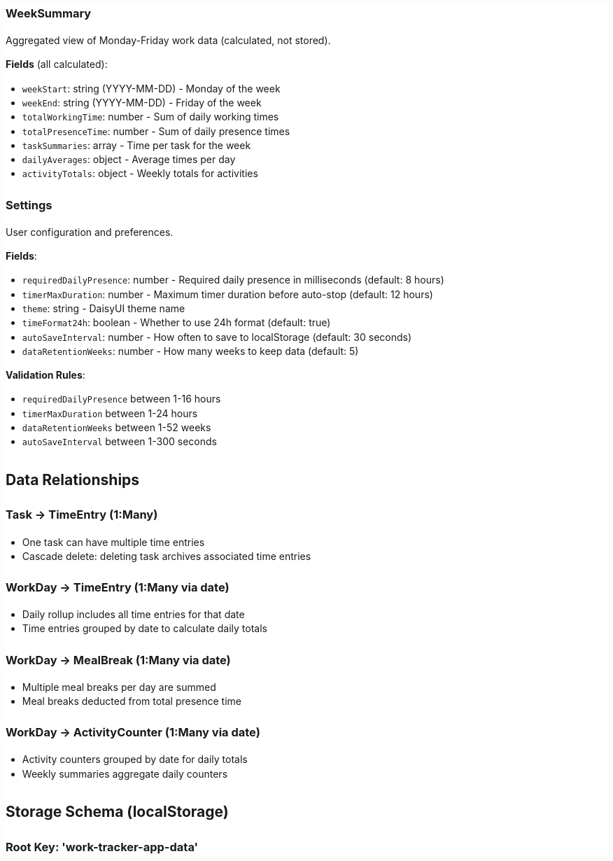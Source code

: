 ### WeekSummary
Aggregated view of Monday-Friday work data (calculated, not stored).

**Fields** (all calculated):
- `weekStart`: string (YYYY-MM-DD) - Monday of the week
- `weekEnd`: string (YYYY-MM-DD) - Friday of the week
- `totalWorkingTime`: number - Sum of daily working times
- `totalPresenceTime`: number - Sum of daily presence times
- `taskSummaries`: array - Time per task for the week
- `dailyAverages`: object - Average times per day
- `activityTotals`: object - Weekly totals for activities

### Settings
User configuration and preferences.

**Fields**:
- `requiredDailyPresence`: number - Required daily presence in milliseconds (default: 8 hours)
- `timerMaxDuration`: number - Maximum timer duration before auto-stop (default: 12 hours)
- `theme`: string - DaisyUI theme name
- `timeFormat24h`: boolean - Whether to use 24h format (default: true)
- `autoSaveInterval`: number - How often to save to localStorage (default: 30 seconds)
- `dataRetentionWeeks`: number - How many weeks to keep data (default: 5)

**Validation Rules**:
- `requiredDailyPresence` between 1-16 hours
- `timerMaxDuration` between 1-24 hours
- `dataRetentionWeeks` between 1-52 weeks
- `autoSaveInterval` between 1-300 seconds

## Data Relationships

### Task → TimeEntry (1:Many)
- One task can have multiple time entries
- Cascade delete: deleting task archives associated time entries

### WorkDay → TimeEntry (1:Many via date)
- Daily rollup includes all time entries for that date
- Time entries grouped by date to calculate daily totals

### WorkDay → MealBreak (1:Many via date)
- Multiple meal breaks per day are summed
- Meal breaks deducted from total presence time

### WorkDay → ActivityCounter (1:Many via date)
- Activity counters grouped by date for daily totals
- Weekly summaries aggregate daily counters

## Storage Schema (localStorage)

### Root Key: 'work-tracker-app-data'
